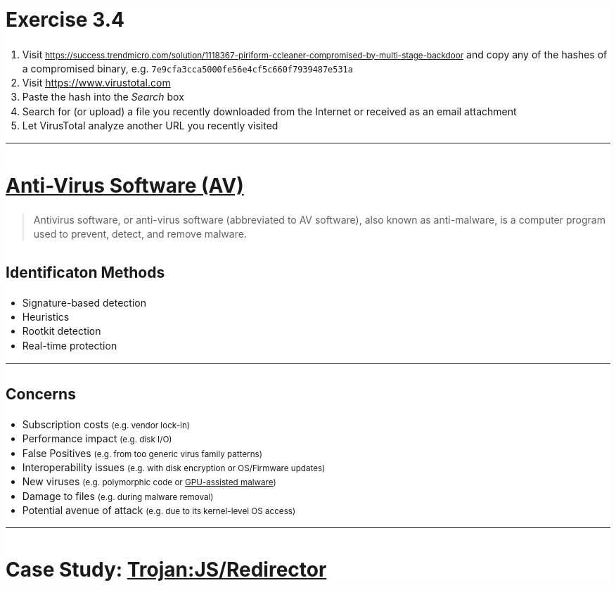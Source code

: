 
# Exercise 3.4

1. Visit
   <small>https://success.trendmicro.com/solution/1118367-piriform-ccleaner-compromised-by-multi-stage-backdoor</small>
   and copy any of the hashes of a compromised binary, e.g.
   `7e9cfa3cca5000fe56e4cf5c660f7939487e531a`
2. Visit https://www.virustotal.com
3. Paste the hash into the _Search_ box
4. Search for (or upload) a file you recently downloaded from the
   Internet or received as an email attachment
5. Let VirusTotal analyze another URL you recently visited

---

# [Anti-Virus Software (AV)](https://en.wikipedia.org/wiki/Antivirus_software)

> Antivirus software, or anti-virus software (abbreviated to AV
> software), also known as anti-malware, is a computer program used to
> prevent, detect, and remove malware.

## Identificaton Methods

* Signature-based detection
* Heuristics
* Rootkit detection
* Real-time protection

---

## Concerns

* Subscription costs <small>(e.g. vendor lock-in)</small>
* Performance impact <small>(e.g. disk I/O)</small>
* False Positives <small>(e.g. from too generic virus family
  patterns)</small>
* Interoperability issues <small>(e.g. with disk encryption or
  OS/Firmware updates)</small>
* New viruses <small>(e.g. polymorphic code or
  [GPU-assisted malware](http://dcs.ics.forth.gr/Activities/papers/gpumalware.malware10.pdf))</small>
* Damage to files <small>(e.g. during malware removal)</small>
* Potential avenue of attack <small>(e.g. due to its kernel-level OS
  access)</small>

---

# Case Study: [Trojan:JS/Redirector](https://www.microsoft.com/en-us/wdsi/threats/malware-encyclopedia-description?Name=Trojan%3AJS%2FRedirector)
